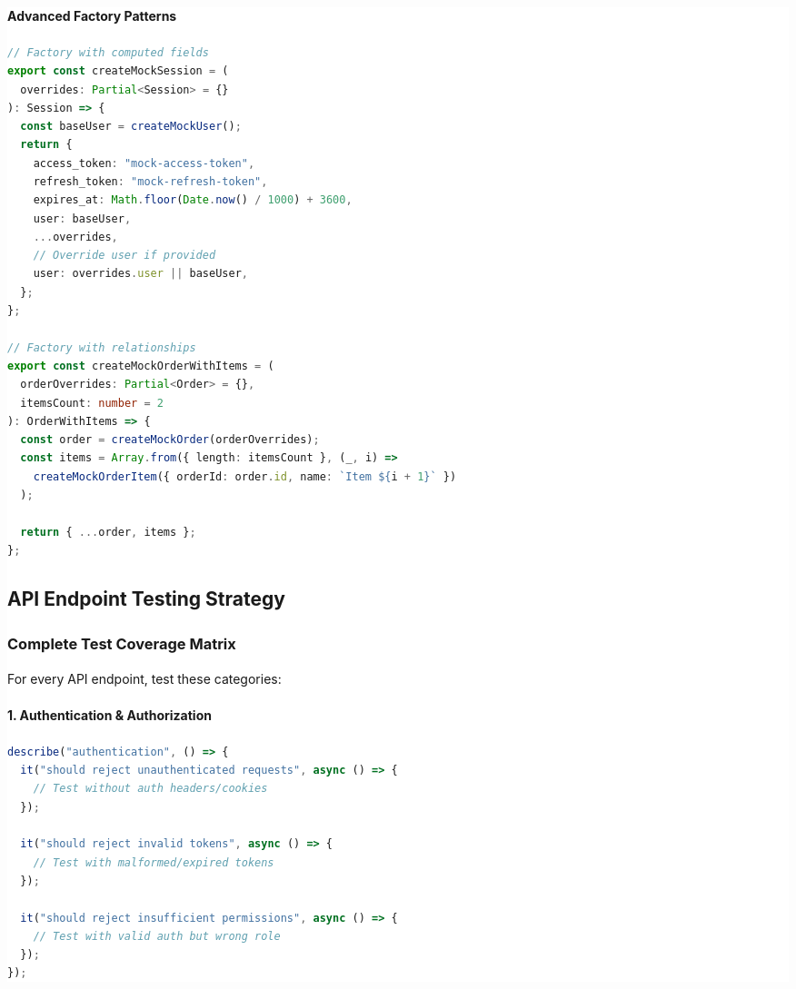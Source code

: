 #### Advanced Factory Patterns

```typescript
// Factory with computed fields
export const createMockSession = (
  overrides: Partial<Session> = {}
): Session => {
  const baseUser = createMockUser();
  return {
    access_token: "mock-access-token",
    refresh_token: "mock-refresh-token",
    expires_at: Math.floor(Date.now() / 1000) + 3600,
    user: baseUser,
    ...overrides,
    // Override user if provided
    user: overrides.user || baseUser,
  };
};

// Factory with relationships
export const createMockOrderWithItems = (
  orderOverrides: Partial<Order> = {},
  itemsCount: number = 2
): OrderWithItems => {
  const order = createMockOrder(orderOverrides);
  const items = Array.from({ length: itemsCount }, (_, i) =>
    createMockOrderItem({ orderId: order.id, name: `Item ${i + 1}` })
  );

  return { ...order, items };
};
```

## API Endpoint Testing Strategy

### Complete Test Coverage Matrix

For every API endpoint, test these categories:

#### 1. **Authentication & Authorization**

```typescript
describe("authentication", () => {
  it("should reject unauthenticated requests", async () => {
    // Test without auth headers/cookies
  });

  it("should reject invalid tokens", async () => {
    // Test with malformed/expired tokens
  });

  it("should reject insufficient permissions", async () => {
    // Test with valid auth but wrong role
  });
});
```
